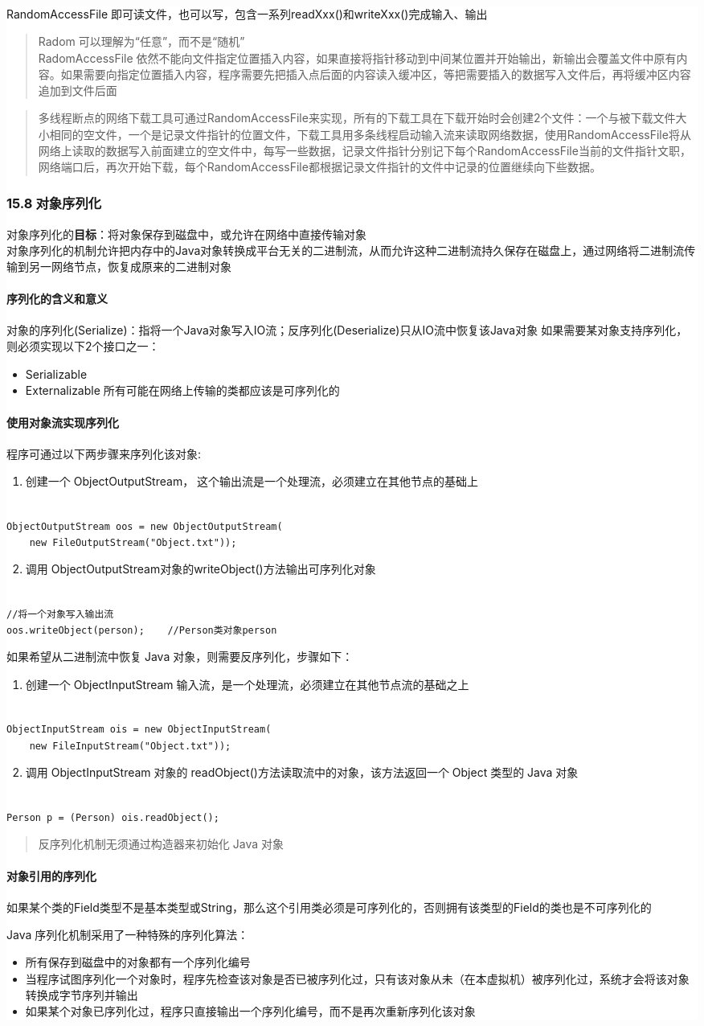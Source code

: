 RandomAccessFile 即可读文件，也可以写，包含一系列readXxx()和writeXxx()完成输入、输出
> Radom 可以理解为“任意”，而不是“随机”  
> RadomAccessFile 依然不能向文件指定位置插入内容，如果直接将指针移动到中间某位置并开始输出，新输出会覆盖文件中原有内容。如果需要向指定位置插入内容，程序需要先把插入点后面的内容读入缓冲区，等把需要插入的数据写入文件后，再将缓冲区内容追加到文件后面

> 多线程断点的网络下载工具可通过RandomAccessFile来实现，所有的下载工具在下载开始时会创建2个文件：一个与被下载文件大小相同的空文件，一个是记录文件指针的位置文件，下载工具用多条线程启动输入流来读取网络数据，使用RandomAccessFile将从网络上读取的数据写入前面建立的空文件中，每写一些数据，记录文件指针分别记下每个RandomAccessFile当前的文件指针文职，网络端口后，再次开始下载，每个RandomAccessFile都根据记录文件指针的文件中记录的位置继续向下些数据。

### 15.8 对象序列化
对象序列化的**目标**：将对象保存到磁盘中，或允许在网络中直接传输对象  
对象序列化的机制允许把内存中的Java对象转换成平台无关的二进制流，从而允许这种二进制流持久保存在磁盘上，通过网络将二进制流传输到另一网络节点，恢复成原来的二进制对象

#### 序列化的含义和意义
对象的序列化(Serialize)：指将一个Java对象写入IO流；反序列化(Deserialize)只从IO流中恢复该Java对象
如果需要某对象支持序列化，则必须实现以下2个接口之一：
- Serializable
- Externalizable
所有可能在网络上传输的类都应该是可序列化的

#### 使用对象流实现序列化
程序可通过以下两步骤来序列化该对象:
1. 创建一个 ObjectOutputStream， 这个输出流是一个处理流，必须建立在其他节点的基础上
<pre><code>
ObjectOutputStream oos = new ObjectOutputStream(
    new FileOutputStream("Object.txt"));
</code></pre>
2. 调用 ObjectOutputStream对象的writeObject()方法输出可序列化对象
<pre><code>
//将一个对象写入输出流
oos.writeObject(person);    //Person类对象person
</code></pre>

如果希望从二进制流中恢复 Java 对象，则需要反序列化，步骤如下：
1. 创建一个 ObjectInputStream 输入流，是一个处理流，必须建立在其他节点流的基础之上
<pre><code>
ObjectInputStream ois = new ObjectInputStream(
    new FileInputStream("Object.txt"));
</code></pre>
2. 调用 ObjectInputStream 对象的 readObject()方法读取流中的对象，该方法返回一个 Object 类型的 Java 对象
<pre><code>
Person p = (Person) ois.readObject();
</code></pre>

> 反序列化机制无须通过构造器来初始化 Java 对象

#### 对象引用的序列化
如果某个类的Field类型不是基本类型或String，那么这个引用类必须是可序列化的，否则拥有该类型的Field的类也是不可序列化的  

Java 序列化机制采用了一种特殊的序列化算法：
- 所有保存到磁盘中的对象都有一个序列化编号
- 当程序试图序列化一个对象时，程序先检查该对象是否已被序列化过，只有该对象从未（在本虚拟机）被序列化过，系统才会将该对象转换成字节序列并输出
- 如果某个对象已序列化过，程序只直接输出一个序列化编号，而不是再次重新序列化该对象
